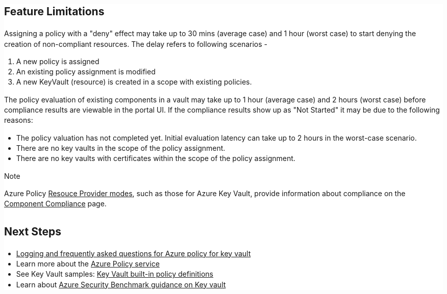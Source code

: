 ## Feature Limitations

Assigning a policy with a "deny" effect may take up to 30 mins (average case) and 1 hour (worst case) to start denying the creation of non-compliant resources. The delay refers to following scenarios -
1.	A new policy is assigned
2.	An existing policy assignment is modified
3.	A new KeyVault (resource) is created in a scope with existing policies.

The policy evaluation of existing components in a vault may take up to 1 hour (average case) and 2 hours (worst case) before compliance results are viewable in the portal UI. 
If the compliance results show up as "Not Started" it may be due to the following reasons:
- The policy valuation has not completed yet. Initial evaluation latency can take up to 2 hours in the worst-case scenario. 
- There are no key vaults in the scope of the policy assignment.
- There are no key vaults with certificates within the scope of the policy assignment.




> [!NOTE]
> Azure Policy
> [Resouce Provider modes](../../governance/policy/concepts/definition-structure.md#resource-provider-modes),
> such as those for Azure Key Vault, provide information about compliance on the
> [Component Compliance](../../governance/policy/how-to/get-compliance-data.md#component-compliance)
> page.

## Next Steps

- [Logging and frequently asked questions for Azure policy for key vault](../general/troubleshoot-azure-policy-for-key-vault.md)
- Learn more about the [Azure Policy service](../../governance/policy/overview.md)
- See Key Vault samples: [Key Vault built-in policy definitions](../../governance/policy/samples/built-in-policies.md#key-vault)
- Learn about [Azure Security Benchmark guidance on Key vault](/security/benchmark/azure/baselines/key-vault-security-baseline?source=docs#network-security)
